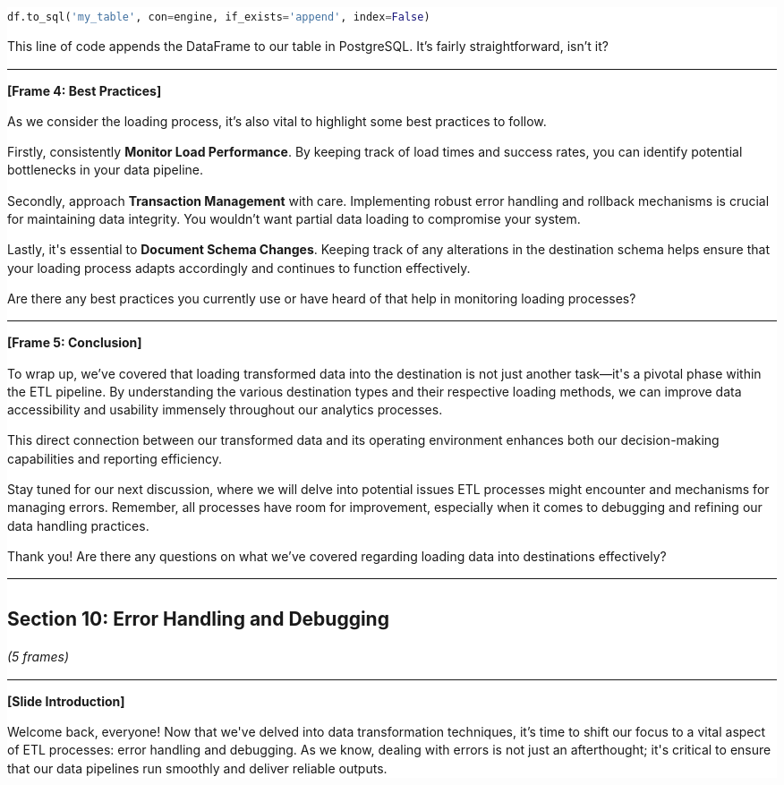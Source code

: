 ```python
df.to_sql('my_table', con=engine, if_exists='append', index=False)
```

This line of code appends the DataFrame to our table in PostgreSQL. It’s fairly straightforward, isn’t it? 

---

**[Frame 4: Best Practices]**

As we consider the loading process, it’s also vital to highlight some best practices to follow.

Firstly, consistently **Monitor Load Performance**. By keeping track of load times and success rates, you can identify potential bottlenecks in your data pipeline.

Secondly, approach **Transaction Management** with care. Implementing robust error handling and rollback mechanisms is crucial for maintaining data integrity. You wouldn’t want partial data loading to compromise your system.

Lastly, it's essential to **Document Schema Changes**. Keeping track of any alterations in the destination schema helps ensure that your loading process adapts accordingly and continues to function effectively.

Are there any best practices you currently use or have heard of that help in monitoring loading processes?

---

**[Frame 5: Conclusion]**

To wrap up, we’ve covered that loading transformed data into the destination is not just another task—it's a pivotal phase within the ETL pipeline. By understanding the various destination types and their respective loading methods, we can improve data accessibility and usability immensely throughout our analytics processes.

This direct connection between our transformed data and its operating environment enhances both our decision-making capabilities and reporting efficiency.

Stay tuned for our next discussion, where we will delve into potential issues ETL processes might encounter and mechanisms for managing errors.  Remember, all processes have room for improvement, especially when it comes to debugging and refining our data handling practices.

Thank you! Are there any questions on what we’ve covered regarding loading data into destinations effectively?

---

## Section 10: Error Handling and Debugging
*(5 frames)*

---

**[Slide Introduction]**

Welcome back, everyone! Now that we've delved into data transformation techniques, it’s time to shift our focus to a vital aspect of ETL processes: error handling and debugging. As we know, dealing with errors is not just an afterthought; it's critical to ensure that our data pipelines run smoothly and deliver reliable outputs. 
